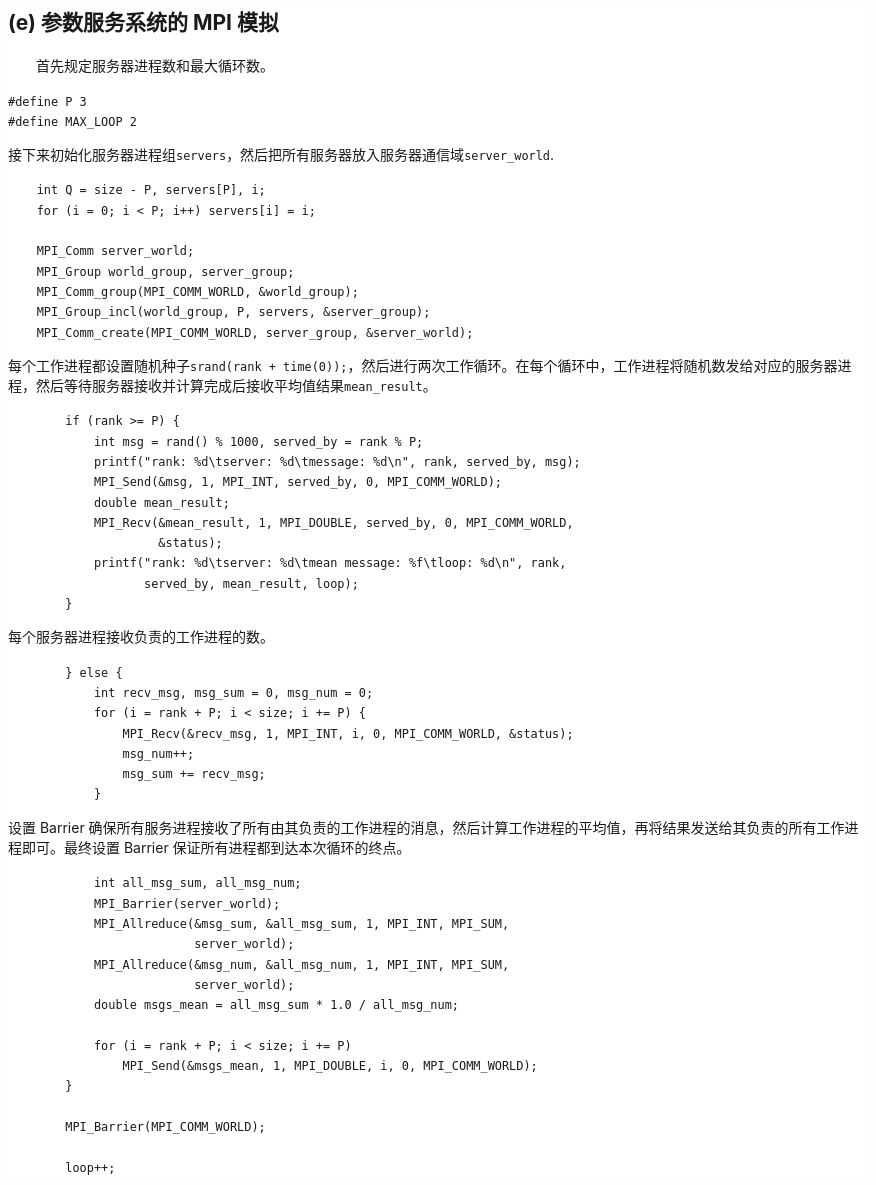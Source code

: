## (e) 参数服务系统的 MPI 模拟

&emsp;&emsp;首先规定服务器进程数和最大循环数。

```c{.line-numbers}
#define P 3
#define MAX_LOOP 2
```

接下来初始化服务器进程组`servers`，然后把所有服务器放入服务器通信域`server_world`.

```c{.line-numbers}
    int Q = size - P, servers[P], i;
    for (i = 0; i < P; i++) servers[i] = i;

    MPI_Comm server_world;
    MPI_Group world_group, server_group;
    MPI_Comm_group(MPI_COMM_WORLD, &world_group);
    MPI_Group_incl(world_group, P, servers, &server_group);
    MPI_Comm_create(MPI_COMM_WORLD, server_group, &server_world);
```

每个工作进程都设置随机种子`srand(rank + time(0));`，然后进行两次工作循环。在每个循环中，工作进程将随机数发给对应的服务器进程，然后等待服务器接收并计算完成后接收平均值结果`mean_result`。

```c{.line-numbers}
        if (rank >= P) {
            int msg = rand() % 1000, served_by = rank % P;
            printf("rank: %d\tserver: %d\tmessage: %d\n", rank, served_by, msg);
            MPI_Send(&msg, 1, MPI_INT, served_by, 0, MPI_COMM_WORLD);
            double mean_result;
            MPI_Recv(&mean_result, 1, MPI_DOUBLE, served_by, 0, MPI_COMM_WORLD,
                     &status);
            printf("rank: %d\tserver: %d\tmean message: %f\tloop: %d\n", rank,
                   served_by, mean_result, loop);
        }
```

每个服务器进程接收负责的工作进程的数。

```c{.line-numbers}
        } else {
            int recv_msg, msg_sum = 0, msg_num = 0;
            for (i = rank + P; i < size; i += P) {
                MPI_Recv(&recv_msg, 1, MPI_INT, i, 0, MPI_COMM_WORLD, &status);
                msg_num++;
                msg_sum += recv_msg;
            }
```

设置 Barrier 确保所有服务进程接收了所有由其负责的工作进程的消息，然后计算工作进程的平均值，再将结果发送给其负责的所有工作进程即可。最终设置 Barrier 保证所有进程都到达本次循环的终点。

```c{.line-numbers}
            int all_msg_sum, all_msg_num;
            MPI_Barrier(server_world);
            MPI_Allreduce(&msg_sum, &all_msg_sum, 1, MPI_INT, MPI_SUM,
                          server_world);
            MPI_Allreduce(&msg_num, &all_msg_num, 1, MPI_INT, MPI_SUM,
                          server_world);
            double msgs_mean = all_msg_sum * 1.0 / all_msg_num;

            for (i = rank + P; i < size; i += P)
                MPI_Send(&msgs_mean, 1, MPI_DOUBLE, i, 0, MPI_COMM_WORLD);
        }

        MPI_Barrier(MPI_COMM_WORLD);

        loop++;
```